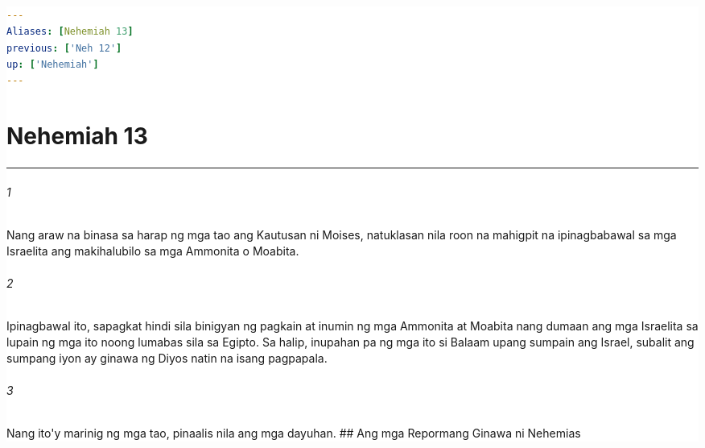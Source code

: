 ```yaml
---
Aliases: [Nehemiah 13]
previous: ['Neh 12']
up: ['Nehemiah']
---
```

# Nehemiah 13

***












###### 1 





Nang araw na binasa sa harap ng mga tao ang Kautusan ni Moises, natuklasan nila roon na mahigpit na ipinagbabawal sa mga Israelita ang makihalubilo sa mga Ammonita o Moabita. 











###### 2 





Ipinagbawal ito, sapagkat hindi sila binigyan ng pagkain at inumin ng mga Ammonita at Moabita nang dumaan ang mga Israelita sa lupain ng mga ito noong lumabas sila sa Egipto. Sa halip, inupahan pa ng mga ito si Balaam upang sumpain ang Israel, subalit ang sumpang iyon ay ginawa ng Diyos natin na isang pagpapala. 











###### 3 





Nang ito'y marinig ng mga tao, pinaalis nila ang mga dayuhan. ## Ang mga Repormang Ginawa ni Nehemias 
